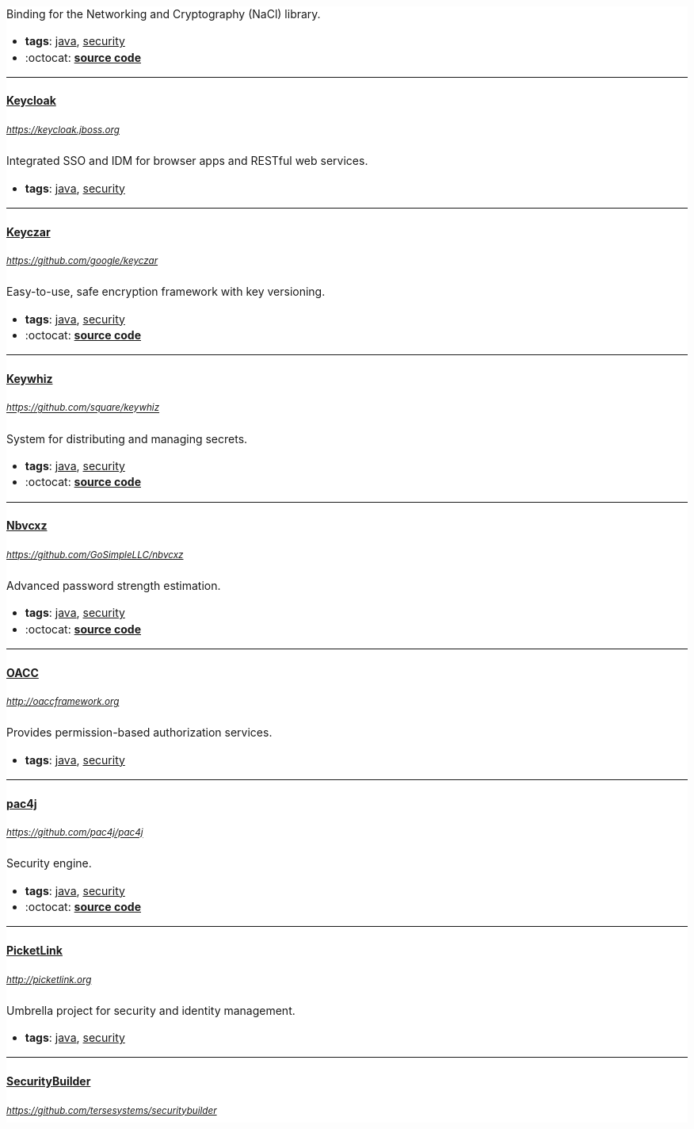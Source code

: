 Binding for the Networking and Cryptography (NaCl) library.
* **tags**: [java](../tagged/java.md), [security](../tagged/security.md)
* :octocat: **[source code](https://github.com/abstractj/kalium)**
---
#### [Keycloak](https://keycloak.jboss.org)
_<sup>https://keycloak.jboss.org</sup>_

Integrated SSO and IDM for browser apps and RESTful web services.
* **tags**: [java](../tagged/java.md), [security](../tagged/security.md)
---
#### [Keyczar](https://github.com/google/keyczar)
_<sup>https://github.com/google/keyczar</sup>_

Easy-to-use, safe encryption framework with key versioning.
* **tags**: [java](../tagged/java.md), [security](../tagged/security.md)
* :octocat: **[source code](https://github.com/google/keyczar)**
---
#### [Keywhiz](https://github.com/square/keywhiz)
_<sup>https://github.com/square/keywhiz</sup>_

System for distributing and managing secrets.
* **tags**: [java](../tagged/java.md), [security](../tagged/security.md)
* :octocat: **[source code](https://github.com/square/keywhiz)**
---
#### [Nbvcxz](https://github.com/GoSimpleLLC/nbvcxz)
_<sup>https://github.com/GoSimpleLLC/nbvcxz</sup>_

Advanced password strength estimation.
* **tags**: [java](../tagged/java.md), [security](../tagged/security.md)
* :octocat: **[source code](https://github.com/GoSimpleLLC/nbvcxz)**
---
#### [OACC](http://oaccframework.org)
_<sup>http://oaccframework.org</sup>_

Provides permission-based authorization services.
* **tags**: [java](../tagged/java.md), [security](../tagged/security.md)
---
#### [pac4j](https://github.com/pac4j/pac4j)
_<sup>https://github.com/pac4j/pac4j</sup>_

Security engine.
* **tags**: [java](../tagged/java.md), [security](../tagged/security.md)
* :octocat: **[source code](https://github.com/pac4j/pac4j)**
---
#### [PicketLink](http://picketlink.org)
_<sup>http://picketlink.org</sup>_

Umbrella project for security and identity management.
* **tags**: [java](../tagged/java.md), [security](../tagged/security.md)
---
#### [SecurityBuilder](https://github.com/tersesystems/securitybuilder)
_<sup>https://github.com/tersesystems/securitybuilder</sup>_
